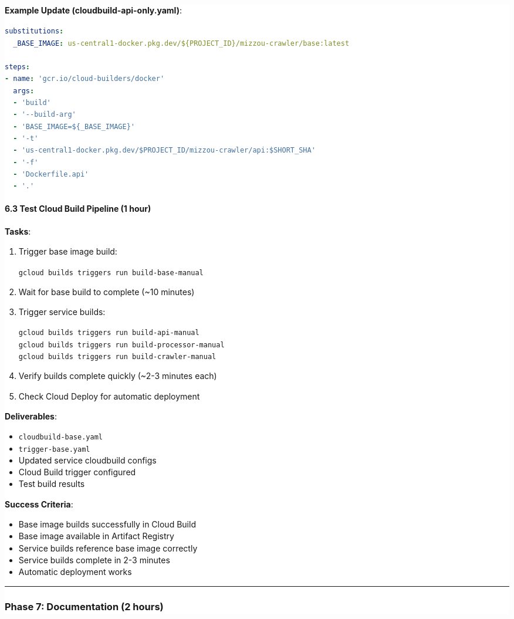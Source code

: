 **Example Update (cloudbuild-api-only.yaml)**:
```yaml
substitutions:
  _BASE_IMAGE: us-central1-docker.pkg.dev/${PROJECT_ID}/mizzou-crawler/base:latest

steps:
- name: 'gcr.io/cloud-builders/docker'
  args:
  - 'build'
  - '--build-arg'
  - 'BASE_IMAGE=${_BASE_IMAGE}'
  - '-t'
  - 'us-central1-docker.pkg.dev/$PROJECT_ID/mizzou-crawler/api:$SHORT_SHA'
  - '-f'
  - 'Dockerfile.api'
  - '.'
```

#### 6.3 Test Cloud Build Pipeline (1 hour)

**Tasks**:
1. Trigger base image build:
   ```bash
   gcloud builds triggers run build-base-manual
   ```

2. Wait for base build to complete (~10 minutes)

3. Trigger service builds:
   ```bash
   gcloud builds triggers run build-api-manual
   gcloud builds triggers run build-processor-manual
   gcloud builds triggers run build-crawler-manual
   ```

4. Verify builds complete quickly (~2-3 minutes each)

5. Check Cloud Deploy for automatic deployment

**Deliverables**:
- `cloudbuild-base.yaml`
- `trigger-base.yaml`
- Updated service cloudbuild configs
- Cloud Build trigger configured
- Test build results

**Success Criteria**:
- Base image builds successfully in Cloud Build
- Base image available in Artifact Registry
- Service builds reference base image correctly
- Service builds complete in 2-3 minutes
- Automatic deployment works

---

### Phase 7: Documentation (2 hours)
